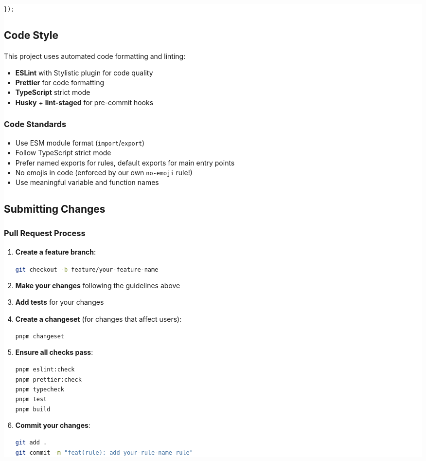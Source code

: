 ```typescript
});
```

## Code Style

This project uses automated code formatting and linting:

- **ESLint** with Stylistic plugin for code quality
- **Prettier** for code formatting
- **TypeScript** strict mode
- **Husky** + **lint-staged** for pre-commit hooks

### Code Standards

- Use ESM module format (`import`/`export`)
- Follow TypeScript strict mode
- Prefer named exports for rules, default exports for main entry points
- No emojis in code (enforced by our own `no-emoji` rule!)
- Use meaningful variable and function names

## Submitting Changes

### Pull Request Process

1. **Create a feature branch**:

   ```bash
   git checkout -b feature/your-feature-name
   ```

2. **Make your changes** following the guidelines above

3. **Add tests** for your changes

4. **Create a changeset** (for changes that affect users):

   ```bash
   pnpm changeset
   ```

5. **Ensure all checks pass**:

   ```bash
   pnpm eslint:check
   pnpm prettier:check
   pnpm typecheck
   pnpm test
   pnpm build
   ```

6. **Commit your changes**:

   ```bash
   git add .
   git commit -m "feat(rule): add your-rule-name rule"
   ```
